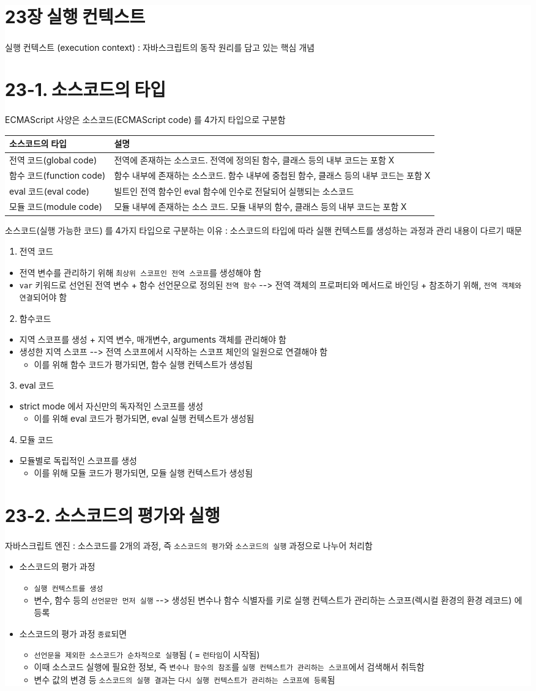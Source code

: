 23장 실행 컨텍스트
=================================================================

실행 컨텍스트 (execution context)
: 자바스크립트의 동작 원리를 담고 있는 핵심 개념


# 23-1. 소스코드의 타입

ECMAScript 사양은 소스코드(ECMAScript code) 를 4가지 타입으로 구분함

| 소스코드의 타입             | 설명                                                  |
|:---------------------|:----------------------------------------------------|
| 전역 코드(global code)   | 전역에 존재하는 소스코드. 전역에 정의된 함수, 클래스 등의 내부 코드는 포함 X       |          
| 함수 코드(function code) | 함수 내부에 존재하는 소스코드. 함수 내부에 중첩된 함수, 클래스 등의 내부 코드는 포함 X | 
| eval 코드(eval code)   | 빌트인 전역 함수인 eval 함수에 인수로 전달되어 실행되는 소스코드              |
| 모듈 코드(module code)   | 모듈 내부에 존재하는 소스 코드. 모듈 내부의 함수, 클래스 등의 내부 코드는 포함 X    |

소스코드(실행 가능한 코드) 를 4가지 타입으로 구분하는 이유
: 소스코드의 타입에 따라 실핸 컨텍스트를 생성하는 과정과 관리 내용이 다르기 때문


1. 전역 코드
- 전역 변수를 관리하기 위해 `최상위 스코프인 전역 스코프`를 생성해야 함
- `var` 키워드로 선언된 전역 변수 + 함수 선언문으로 정의된 `전역 함수` --> 전역 객체의 프로퍼티와 메서드로 바인딩 + 참조하기 위해, `전역 객체와 연결`되어야 함

2. 함수코드
- 지역 스코프를 생성 + 지역 변수, 매개변수, arguments 객체를 관리해야 함
- 생성한 지역 스코프 --> 전역 스코프에서 시작하는 스코프 체인의 일원으로 연결해야 함
  - 이를 위해 함수 코드가 평가되면, 함수 실행 컨텍스트가 생성됨

3. eval 코드
- strict mode 에서 자신만의 독자적인 스코프를 생성
  - 이를 위해 eval 코드가 평가되면, eval 실행 컨텍스트가 생성됨

4. 모듈 코드
- 모듈별로 독립적인 스코프를 생성
    - 이를 위해 모듈 코드가 평가되면, 모듈 실행 컨텍스트가 생성됨
  
# 23-2. 소스코드의 평가와 실행

자바스크립트 엔진
: 소스코드를 2개의 과정, 즉 `소스코드의 평가`와 `소스코드의 실행` 과정으로 나누어 처리함

- 소스코드의 평가 과정
  - `실행 컨텍스트를 생성`
  - 변수, 함수 등의 `선언문만 먼저 실행` --> 생성된 변수나 함수 식별자를 키로 실행 컨텍스트가 관리하는 스코프(렉시컬 환경의 환경 레코드) 에 등록


- 소스코드의 평가 과정 `종료`되면
  - `선언문을 제외한 소스코드가 순차적으로 실행`됨 ( = `런타임`이 시작됨)
  - 이때 소스코드 실행에 필요한 정보, 즉 `변수나 함수의 참조`를 `실행 컨텍스트가 관리하는 스코프`에서 검색해서 취득함
  - 변수 값의 변경 등 `소스코드의 실행 결과`는 `다시 실행 컨텍스트가 관리하는 스코프에 등록`됨
